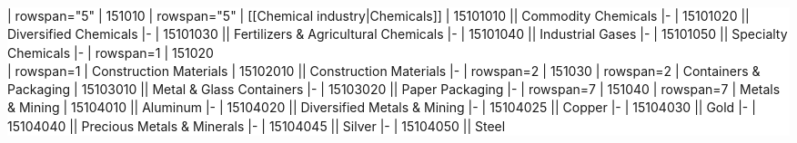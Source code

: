 | rowspan="5" | 151010
| rowspan="5" | [[Chemical industry|Chemicals]]
| 15101010 || Commodity Chemicals
|- 
| 15101020 || Diversified Chemicals
|- 
| 15101030 || Fertilizers & Agricultural Chemicals
|- 
| 15101040 || Industrial Gases
|- 
| 15101050 || Specialty Chemicals
|- 
| rowspan=1 | 151020	
| rowspan=1 | Construction Materials
| 15102010 || Construction Materials
|- 
| rowspan=2 | 151030
| rowspan=2 | Containers & Packaging
| 15103010 || Metal & Glass Containers
|- 
| 15103020 || Paper Packaging
|- 
| rowspan=7 | 151040
| rowspan=7 | Metals & Mining
| 15104010 || Aluminum
|- 
| 15104020 || Diversified Metals & Mining
|- 
| 15104025 || Copper
|- 
| 15104030 || Gold
|- 
| 15104040 || Precious Metals & Minerals
|- 
| 15104045 || Silver
|- 
| 15104050 || Steel